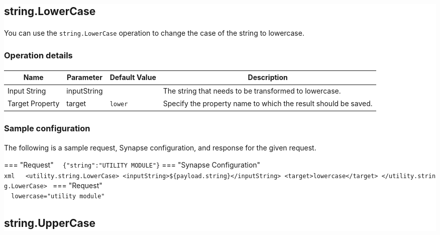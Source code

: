 ## string.LowerCase

You can use the `string.LowerCase` operation to change the case of the string to lowercase.

### Operation details

<table>
<thead>
  <tr>
    <th><b>Name</b></th>
    <th><b>Parameter</b></th>
    <th><b>Default Value</b></th>
    <th><b>Description</b></th>
  </tr>
</thead>
<tbody>
  <tr>
    <td>Input String</td>
    <td>inputString</td>
    <td></td>
    <td>The string that needs to be transformed to lowercase.</td>
  </tr>
  <tr>
    <td>Target Property</td>
    <td>target</td>
    <td><code>lower</code></td>
    <td>Specify the property name to which the result should be saved.</td>
  </tr>
</tbody>
</table>

### Sample configuration

The following is a sample request, Synapse configuration, and response for the given request.

=== "Request"
    ```  
    {"string":"UTILITY MODULE"}
    ```
=== "Synapse Configuration"      
    ```xml  
    <utility.string.LowerCase>
      <inputString>${payload.string}</inputString>
      <target>lowercase</target>
    </utility.string.LowerCase>
    ```
=== "Request"      
    ```  
    lowercase="utility module"
    ```

## string.UpperCase
